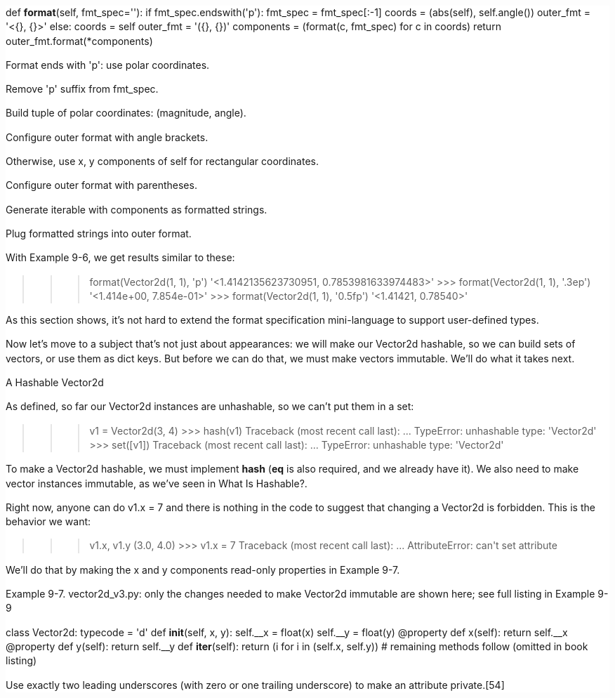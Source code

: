 def __format__(self, fmt_spec=''): if fmt_spec.endswith('p'): fmt_spec = fmt_spec[:-1] coords = (abs(self), self.angle()) outer_fmt = '<{}, {}>' else: coords = self outer_fmt = '({}, {})' components = (format(c, fmt_spec) for c in coords) return outer_fmt.format(*components)

Format ends with 'p': use polar coordinates.

Remove 'p' suffix from fmt_spec.

Build tuple of polar coordinates: (magnitude, angle).

Configure outer format with angle brackets.

Otherwise, use x, y components of self for rectangular coordinates.

Configure outer format with parentheses.

Generate iterable with components as formatted strings.

Plug formatted strings into outer format.

With Example 9-6, we get results similar to these:

>>> format(Vector2d(1, 1), 'p') '<1.4142135623730951, 0.7853981633974483>' >>> format(Vector2d(1, 1), '.3ep') '<1.414e+00, 7.854e-01>' >>> format(Vector2d(1, 1), '0.5fp') '<1.41421, 0.78540>'

As this section shows, it’s not hard to extend the format specification mini-language to support user-defined types.

Now let’s move to a subject that’s not just about appearances: we will make our Vector2d hashable, so we can build sets of vectors, or use them as dict keys. But before we can do that, we must make vectors immutable. We’ll do what it takes next.

A Hashable Vector2d

As defined, so far our Vector2d instances are unhashable, so we can’t put them in a set:

>>> v1 = Vector2d(3, 4) >>> hash(v1) Traceback (most recent call last): ... TypeError: unhashable type: 'Vector2d' >>> set([v1]) Traceback (most recent call last): ... TypeError: unhashable type: 'Vector2d'

To make a Vector2d hashable, we must implement __hash__ (__eq__ is also required, and we already have it). We also need to make vector instances immutable, as we’ve seen in What Is Hashable?.

Right now, anyone can do v1.x = 7 and there is nothing in the code to suggest that changing a Vector2d is forbidden. This is the behavior we want:

>>> v1.x, v1.y (3.0, 4.0) >>> v1.x = 7 Traceback (most recent call last): ... AttributeError: can't set attribute

We’ll do that by making the x and y components read-only properties in Example 9-7.

Example 9-7. vector2d_v3.py: only the changes needed to make Vector2d immutable are shown here; see full listing in Example 9-9

class Vector2d: typecode = 'd' def __init__(self, x, y): self.__x = float(x) self.__y = float(y) @property def x(self): return self.__x @property def y(self): return self.__y def __iter__(self): return (i for i in (self.x, self.y)) # remaining methods follow (omitted in book listing)

Use exactly two leading underscores (with zero or one trailing underscore) to make an attribute private.[54]
